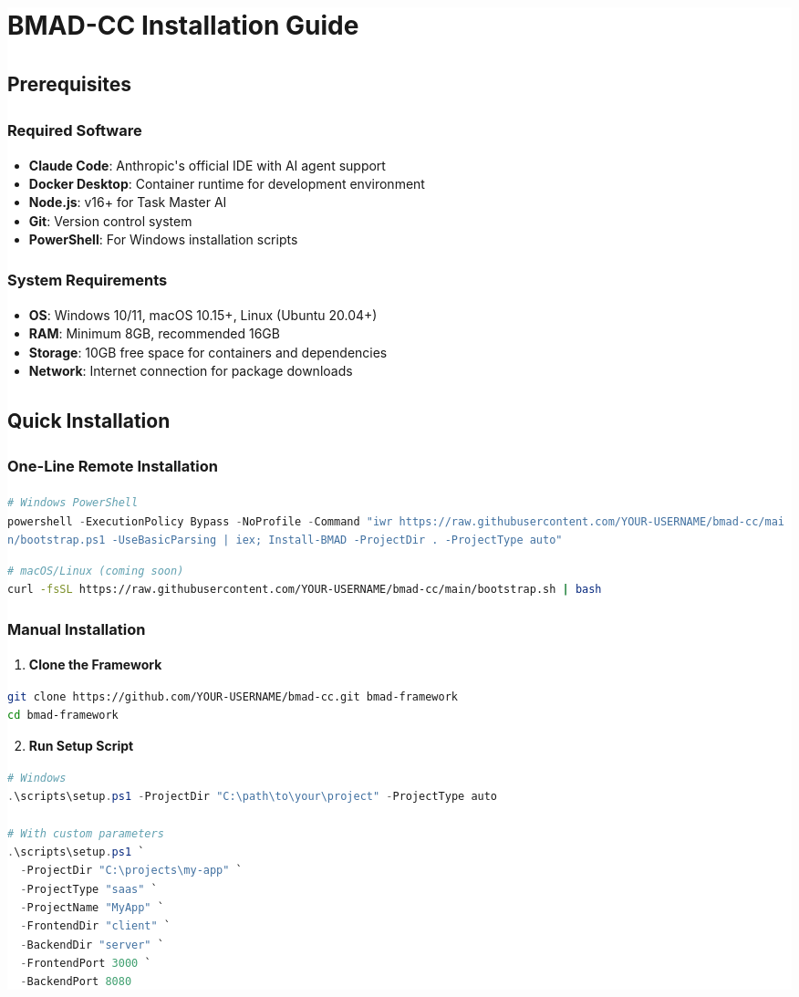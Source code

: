 # BMAD-CC Installation Guide

## Prerequisites

### Required Software
- **Claude Code**: Anthropic's official IDE with AI agent support
- **Docker Desktop**: Container runtime for development environment
- **Node.js**: v16+ for Task Master AI
- **Git**: Version control system
- **PowerShell**: For Windows installation scripts

### System Requirements
- **OS**: Windows 10/11, macOS 10.15+, Linux (Ubuntu 20.04+)
- **RAM**: Minimum 8GB, recommended 16GB
- **Storage**: 10GB free space for containers and dependencies
- **Network**: Internet connection for package downloads

## Quick Installation

### One-Line Remote Installation

```powershell
# Windows PowerShell
powershell -ExecutionPolicy Bypass -NoProfile -Command "iwr https://raw.githubusercontent.com/YOUR-USERNAME/bmad-cc/main/bootstrap.ps1 -UseBasicParsing | iex; Install-BMAD -ProjectDir . -ProjectType auto"
```

```bash
# macOS/Linux (coming soon)
curl -fsSL https://raw.githubusercontent.com/YOUR-USERNAME/bmad-cc/main/bootstrap.sh | bash
```

### Manual Installation

1. **Clone the Framework**
```bash
git clone https://github.com/YOUR-USERNAME/bmad-cc.git bmad-framework
cd bmad-framework
```

2. **Run Setup Script**
```powershell
# Windows
.\scripts\setup.ps1 -ProjectDir "C:\path\to\your\project" -ProjectType auto

# With custom parameters
.\scripts\setup.ps1 `
  -ProjectDir "C:\projects\my-app" `
  -ProjectType "saas" `
  -ProjectName "MyApp" `
  -FrontendDir "client" `
  -BackendDir "server" `
  -FrontendPort 3000 `
  -BackendPort 8080
```
